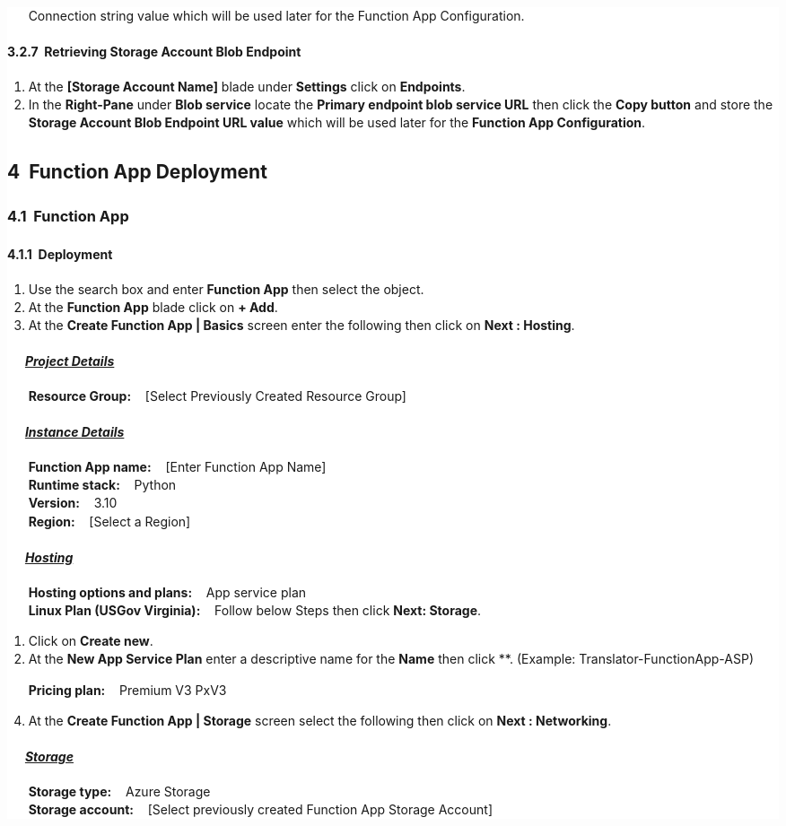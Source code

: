 &nbsp;&nbsp;&nbsp;&nbsp;&nbsp;&nbsp;Connection string value which will be used later for the Function App Configuration.

#### 3.2.7&nbsp;&nbsp;Retrieving Storage Account Blob Endpoint  
1.	At the **[Storage Account Name]** blade under **Settings** click on **Endpoints**.
2.	In the **Right-Pane** under **Blob service** locate the **Primary endpoint blob service URL** then click the **Copy button** and store the **Storage Account Blob Endpoint URL value** which will be used later for the **Function App Configuration**.

## 4&nbsp;&nbsp;Function App Deployment
### 4.1&nbsp;&nbsp;Function App
#### 4.1.1&nbsp;&nbsp;Deployment
1.	Use the search box and enter **Function App** then select the object.
2.	At the **Function App** blade click on **+ Add**.
3.	At the **Create Function App | Basics** screen enter the following then click on **Next : Hosting**.

#### &nbsp;&nbsp;&nbsp;&nbsp;&nbsp;&nbsp;<ins>*Project Details*</ins>
&nbsp;&nbsp;&nbsp;&nbsp;&nbsp;&nbsp;**Resource Group:**&nbsp;&nbsp;&nbsp;&nbsp;[Select Previously Created Resource Group]  

#### &nbsp;&nbsp;&nbsp;&nbsp;&nbsp;&nbsp;<ins>*Instance Details*</ins>
&nbsp;&nbsp;&nbsp;&nbsp;&nbsp;&nbsp;**Function App name:**&nbsp;&nbsp;&nbsp;&nbsp;[Enter Function App Name]  
&nbsp;&nbsp;&nbsp;&nbsp;&nbsp;&nbsp;**Runtime stack:**&nbsp;&nbsp;&nbsp;&nbsp;Python  
&nbsp;&nbsp;&nbsp;&nbsp;&nbsp;&nbsp;**Version:**&nbsp;&nbsp;&nbsp;&nbsp;3.10  
&nbsp;&nbsp;&nbsp;&nbsp;&nbsp;&nbsp;**Region:**&nbsp;&nbsp;&nbsp;&nbsp;[Select a Region]  

#### &nbsp;&nbsp;&nbsp;&nbsp;&nbsp;&nbsp;<ins>*Hosting*</ins>
&nbsp;&nbsp;&nbsp;&nbsp;&nbsp;&nbsp;**Hosting options and plans:**&nbsp;&nbsp;&nbsp;&nbsp;App service plan  
&nbsp;&nbsp;&nbsp;&nbsp;&nbsp;&nbsp;**Linux Plan (USGov Virginia):**&nbsp;&nbsp;&nbsp;&nbsp;Follow below Steps then click **Next: Storage**.	 
1.	Click on **Create new**.
2.	At the **New App Service Plan** enter a descriptive name for the **Name** then click **. (Example:  Translator-FunctionApp-ASP)

&nbsp;&nbsp;&nbsp;&nbsp;&nbsp;&nbsp;**Pricing plan:**&nbsp;&nbsp;&nbsp;&nbsp;Premium V3 PxV3			

4.	At the **Create Function App | Storage** screen select the following then click on **Next : Networking**.

#### &nbsp;&nbsp;&nbsp;&nbsp;&nbsp;&nbsp;<ins>*Storage*</ins>
&nbsp;&nbsp;&nbsp;&nbsp;&nbsp;&nbsp;**Storage type:**&nbsp;&nbsp;&nbsp;&nbsp;Azure Storage  
&nbsp;&nbsp;&nbsp;&nbsp;&nbsp;&nbsp;**Storage account:**&nbsp;&nbsp;&nbsp;&nbsp;[Select previously created Function App Storage Account]  
